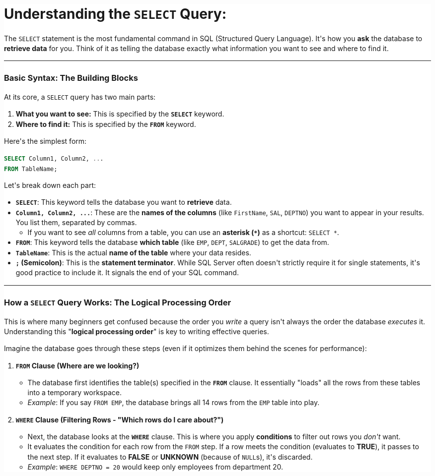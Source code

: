 # Understanding the `SELECT` Query:

The `SELECT` statement is the most fundamental command in SQL (Structured Query Language). It's how you **ask** the database to **retrieve data** for you. Think of it as telling the database exactly what information you want to see and where to find it.

---

### Basic Syntax: The Building Blocks

At its core, a `SELECT` query has two main parts:

1.  **What you want to see:** This is specified by the **`SELECT`** keyword.
2.  **Where to find it:** This is specified by the **`FROM`** keyword.

Here's the simplest form:

```sql
SELECT Column1, Column2, ...
FROM TableName;
```

Let's break down each part:

* **`SELECT`**: This keyword tells the database you want to **retrieve** data.
* **`Column1, Column2, ...`**: These are the **names of the columns** (like `FirstName`, `SAL`, `DEPTNO`) you want to appear in your results. You list them, separated by commas.
    * If you want to see *all* columns from a table, you can use an **asterisk (`*`)** as a shortcut: `SELECT *`.
* **`FROM`**: This keyword tells the database **which table** (like `EMP`, `DEPT`, `SALGRADE`) to get the data from.
* **`TableName`**: This is the actual **name of the table** where your data resides.
* **`;` (Semicolon)**: This is the **statement terminator**. While SQL Server often doesn't strictly require it for single statements, it's good practice to include it. It signals the end of your SQL command.

---

### How a `SELECT` Query Works: The Logical Processing Order

This is where many beginners get confused because the order you *write* a query isn't always the order the database *executes* it. Understanding this "**logical processing order**" is key to writing effective queries.

Imagine the database goes through these steps (even if it optimizes them behind the scenes for performance):

1.  **`FROM` Clause (Where are we looking?)**
    * The database first identifies the table(s) specified in the **`FROM`** clause. It essentially "loads" all the rows from these tables into a temporary workspace.
    * *Example*: If you say `FROM EMP`, the database brings all 14 rows from the `EMP` table into play.

2.  **`WHERE` Clause (Filtering Rows - "Which rows do I care about?")**
    * Next, the database looks at the **`WHERE`** clause. This is where you apply **conditions** to filter out rows you *don't* want.
    * It evaluates the condition for each row from the `FROM` step. If a row meets the condition (evaluates to **TRUE**), it passes to the next step. If it evaluates to **FALSE** or **UNKNOWN** (because of `NULL`s), it's discarded.
    * *Example*: `WHERE DEPTNO = 20` would keep only employees from department 20.
